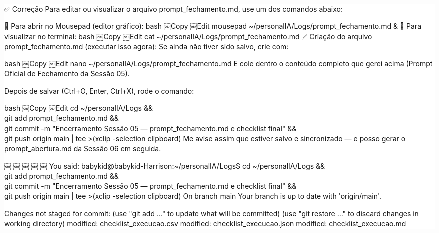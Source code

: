 ✅ Correção
Para editar ou visualizar o arquivo prompt_fechamento.md, use um dos comandos abaixo:

📄 Para abrir no Mousepad (editor gráfico):
bash
￼Copy
￼Edit
mousepad ~/personalIA/Logs/prompt_fechamento.md &
📄 Para visualizar no terminal:
bash
￼Copy
￼Edit
cat ~/personalIA/Logs/prompt_fechamento.md
✅ Criação do arquivo prompt_fechamento.md (executar isso agora):
Se ainda não tiver sido salvo, crie com:

bash
￼Copy
￼Edit
nano ~/personalIA/Logs/prompt_fechamento.md
E cole dentro o conteúdo completo que gerei acima (Prompt Oficial de Fechamento da Sessão 05).

Depois de salvar (Ctrl+O, Enter, Ctrl+X), rode o comando:

bash
￼Copy
￼Edit
cd ~/personalIA/Logs && \
git add prompt_fechamento.md && \
git commit -m "Encerramento Sessão 05 — prompt_fechamento.md e checklist final" && \
git push origin main | tee >(xclip -selection clipboard)
Me avise assim que estiver salvo e sincronizado — e posso gerar o prompt_abertura.md da Sessão 06 em seguida.

￼
￼
￼
￼
￼
You said:
babykid@babykid-Harrison:~/personalIA/Logs$ cd ~/personalIA/Logs && \
git add prompt_fechamento.md && \
git commit -m "Encerramento Sessão 05 — prompt_fechamento.md e checklist final" && \
git push origin main | tee >(xclip -selection clipboard)
On branch main
Your branch is up to date with 'origin/main'.

Changes not staged for commit:
  (use "git add <file>..." to update what will be committed)
  (use "git restore <file>..." to discard changes in working directory)
	modified:   checklist_execucao.csv
	modified:   checklist_execucao.json
	modified:   checklist_execucao.md
